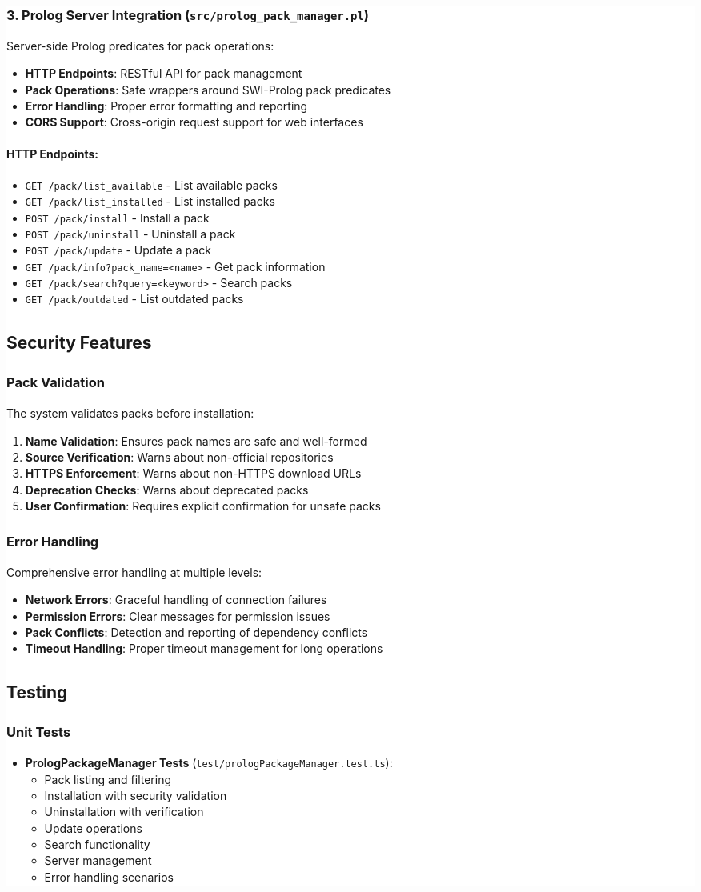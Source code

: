 ### 3. Prolog Server Integration (`src/prolog_pack_manager.pl`)

Server-side Prolog predicates for pack operations:

- **HTTP Endpoints**: RESTful API for pack management
- **Pack Operations**: Safe wrappers around SWI-Prolog pack predicates
- **Error Handling**: Proper error formatting and reporting
- **CORS Support**: Cross-origin request support for web interfaces

#### HTTP Endpoints:

- `GET /pack/list_available` - List available packs
- `GET /pack/list_installed` - List installed packs
- `POST /pack/install` - Install a pack
- `POST /pack/uninstall` - Uninstall a pack
- `POST /pack/update` - Update a pack
- `GET /pack/info?pack_name=<name>` - Get pack information
- `GET /pack/search?query=<keyword>` - Search packs
- `GET /pack/outdated` - List outdated packs

## Security Features

### Pack Validation

The system validates packs before installation:

1. **Name Validation**: Ensures pack names are safe and well-formed
2. **Source Verification**: Warns about non-official repositories
3. **HTTPS Enforcement**: Warns about non-HTTPS download URLs
4. **Deprecation Checks**: Warns about deprecated packs
5. **User Confirmation**: Requires explicit confirmation for unsafe packs

### Error Handling

Comprehensive error handling at multiple levels:

- **Network Errors**: Graceful handling of connection failures
- **Permission Errors**: Clear messages for permission issues
- **Pack Conflicts**: Detection and reporting of dependency conflicts
- **Timeout Handling**: Proper timeout management for long operations

## Testing

### Unit Tests

- **PrologPackageManager Tests** (`test/prologPackageManager.test.ts`):
  - Pack listing and filtering
  - Installation with security validation
  - Uninstallation with verification
  - Update operations
  - Search functionality
  - Server management
  - Error handling scenarios
